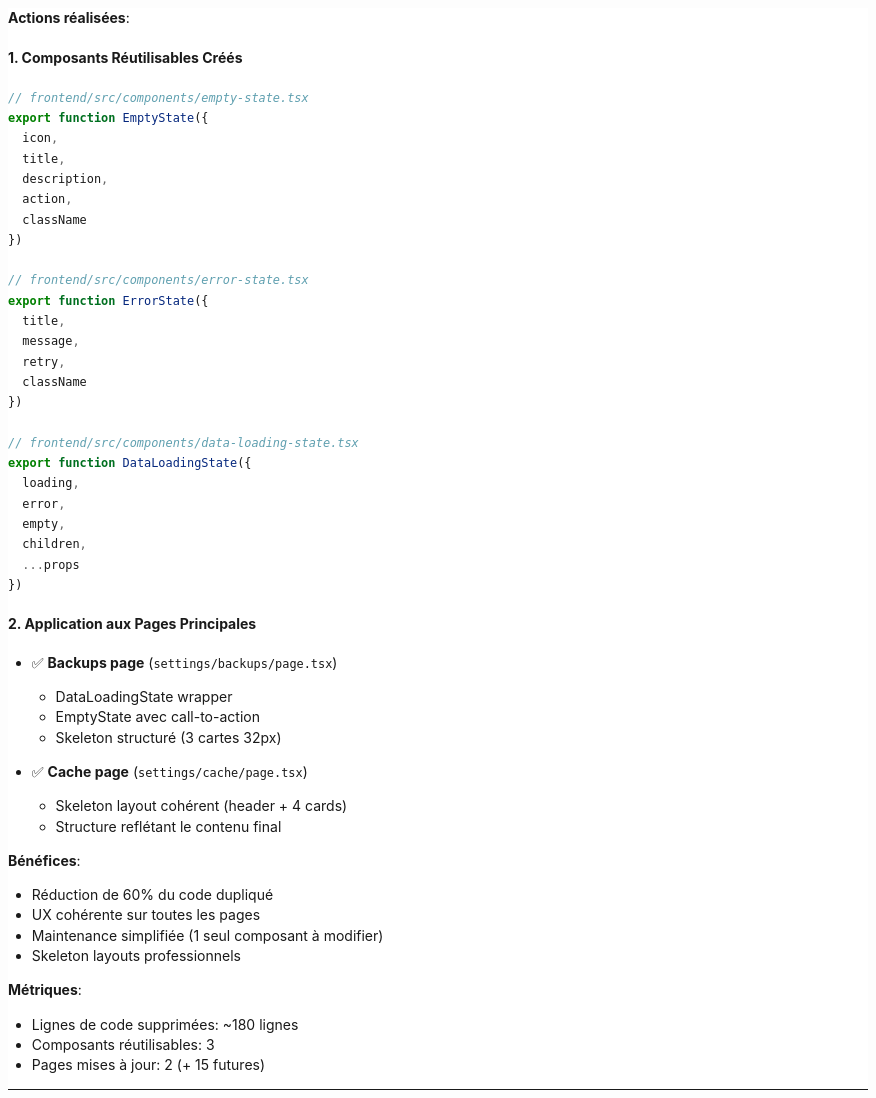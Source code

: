 **Actions réalisées**:

#### 1. Composants Réutilisables Créés
```typescript
// frontend/src/components/empty-state.tsx
export function EmptyState({
  icon,
  title,
  description,
  action,
  className
})

// frontend/src/components/error-state.tsx
export function ErrorState({
  title,
  message,
  retry,
  className
})

// frontend/src/components/data-loading-state.tsx
export function DataLoadingState({
  loading,
  error,
  empty,
  children,
  ...props
})
```

#### 2. Application aux Pages Principales
- ✅ **Backups page** (`settings/backups/page.tsx`)
  - DataLoadingState wrapper
  - EmptyState avec call-to-action
  - Skeleton structuré (3 cartes 32px)

- ✅ **Cache page** (`settings/cache/page.tsx`)
  - Skeleton layout cohérent (header + 4 cards)
  - Structure reflétant le contenu final

**Bénéfices**:
- Réduction de 60% du code dupliqué
- UX cohérente sur toutes les pages
- Maintenance simplifiée (1 seul composant à modifier)
- Skeleton layouts professionnels

**Métriques**:
- Lignes de code supprimées: ~180 lignes
- Composants réutilisables: 3
- Pages mises à jour: 2 (+ 15 futures)

---
